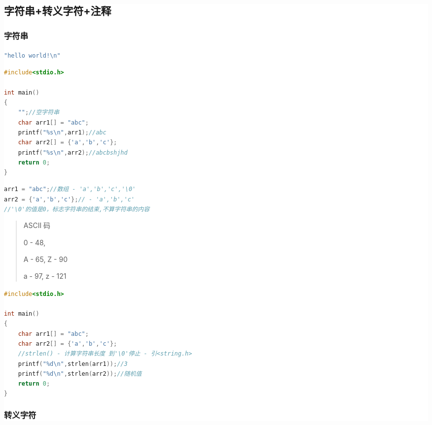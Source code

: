 ## 字符串+转义字符+注释

### 字符串

```c
"hello world!\n"
```

```c
#include<stdio.h>

int main()
{
    "";//空字符串
    char arr1[] = "abc";
    printf("%s\n",arr1);//abc
    char arr2[] = {'a','b','c'};
    printf("%s\n",arr2);//abcbshjhd
    return 0;
}

```

```c
arr1 = "abc";//数组 - 'a','b','c','\0'
arr2 = {'a','b','c'};// - 'a','b','c'
//'\0'的值是0，标志字符串的结束,不算字符串的内容
```

> ASCII 码
>
> 0 - 48,
>
> A - 65, Z - 90
>
> a - 97, z - 121

```c
#include<stdio.h>

int main()
{
    char arr1[] = "abc";
    char arr2[] = {'a','b','c'};
    //strlen() - 计算字符串长度 到'\0'停止 - 引<string.h>
    printf("%d\n",strlen(arr1));//3
    printf("%d\n",strlen(arr2));//随机值
    return 0;
}

```

### 转义字符
